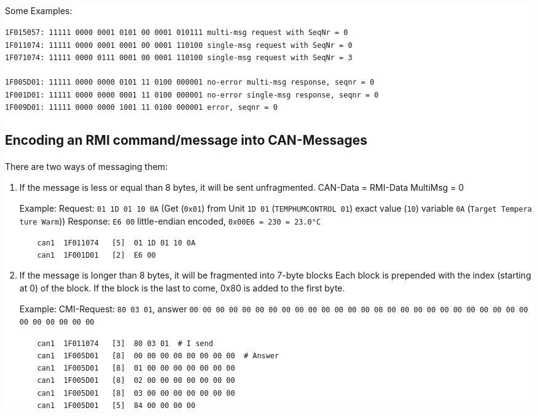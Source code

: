 Some Examples:

```
1F015057: 11111 0000 0001 0101 00 0001 010111 multi-msg request with SeqNr = 0
1F011074: 11111 0000 0001 0001 00 0001 110100 single-msg request with SeqNr = 0
1F071074: 11111 0000 0111 0001 00 0001 110100 single-msg request with SeqNr = 3

1F005D01: 11111 0000 0000 0101 11 0100 000001 no-error multi-msg response, seqnr = 0
1F001D01: 11111 0000 0000 0001 11 0100 000001 no-error single-msg response, seqnr = 0
1F009D01: 11111 0000 0000 1001 11 0100 000001 error, seqnr = 0
```

## Encoding an RMI command/message into CAN-Messages

There are two ways of messaging them:

1. If the message is less or equal than 8 bytes, it will be sent unfragmented.
   CAN-Data = RMI-Data
   MultiMsg = 0

   Example:
   Request: `01 1D 01 10 0A` (Get (`0x01`) from Unit `1D 01` (`TEMPHUMCONTROL 01`) exact value (`10`) variable `0A` (`Target Temperature Warm`))
   Response: `E6 00` little-endian encoded, `0x00E6 = 230 = 23.0°C`
   ```
       can1  1F011074   [5]  01 1D 01 10 0A
       can1  1F001D01   [2]  E6 00
   ```

2. If the message is longer than 8 bytes, it will be fragmented into 7-byte blocks
   Each block is prepended with the index (starting at 0) of the block. If the block is the last to come, 0x80 is added to the first byte.

   Example:
   CMI-Request: `80 03 01`, answer `00 00 00 00 00 00 00 00 00 00 00 00 00 00 00 00 00 00 00 00 00 00 00 00 00 00 00 00 00 00 00 00`
   ```
       can1  1F011074   [3]  80 03 01  # I send
       can1  1F005D01   [8]  00 00 00 00 00 00 00 00  # Answer
       can1  1F005D01   [8]  01 00 00 00 00 00 00 00
       can1  1F005D01   [8]  02 00 00 00 00 00 00 00
       can1  1F005D01   [8]  03 00 00 00 00 00 00 00
       can1  1F005D01   [5]  84 00 00 00 00
   ```

